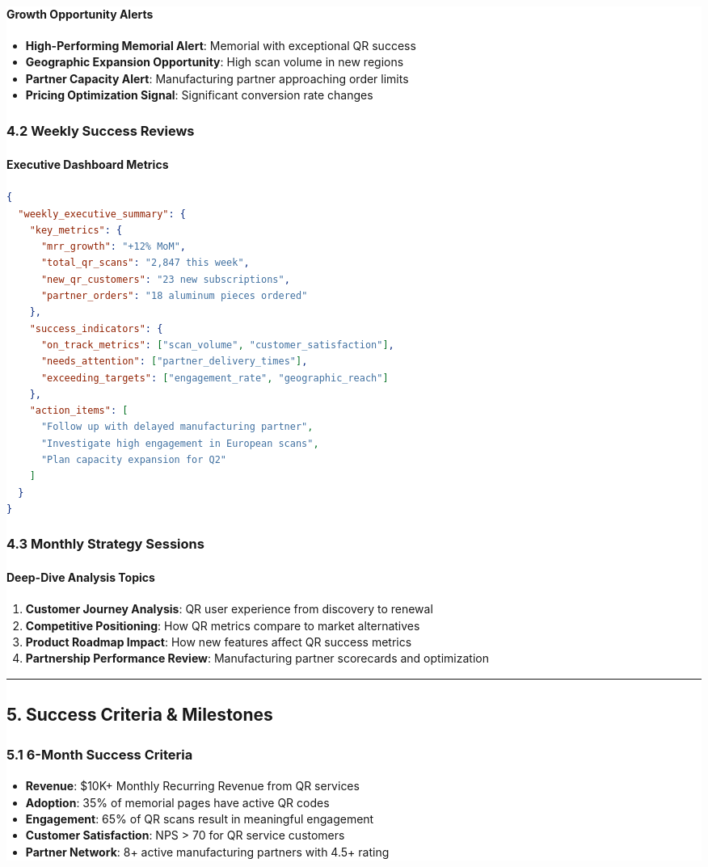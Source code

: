 #### Growth Opportunity Alerts
- **High-Performing Memorial Alert**: Memorial with exceptional QR success
- **Geographic Expansion Opportunity**: High scan volume in new regions
- **Partner Capacity Alert**: Manufacturing partner approaching order limits
- **Pricing Optimization Signal**: Significant conversion rate changes

### 4.2 Weekly Success Reviews

#### Executive Dashboard Metrics
```json
{
  "weekly_executive_summary": {
    "key_metrics": {
      "mrr_growth": "+12% MoM",
      "total_qr_scans": "2,847 this week",
      "new_qr_customers": "23 new subscriptions",
      "partner_orders": "18 aluminum pieces ordered"
    },
    "success_indicators": {
      "on_track_metrics": ["scan_volume", "customer_satisfaction"],
      "needs_attention": ["partner_delivery_times"],
      "exceeding_targets": ["engagement_rate", "geographic_reach"]
    },
    "action_items": [
      "Follow up with delayed manufacturing partner",
      "Investigate high engagement in European scans",
      "Plan capacity expansion for Q2"
    ]
  }
}
```

### 4.3 Monthly Strategy Sessions

#### Deep-Dive Analysis Topics
1. **Customer Journey Analysis**: QR user experience from discovery to renewal
2. **Competitive Positioning**: How QR metrics compare to market alternatives
3. **Product Roadmap Impact**: How new features affect QR success metrics
4. **Partnership Performance Review**: Manufacturing partner scorecards and optimization

---

## 5. Success Criteria & Milestones

### 5.1 6-Month Success Criteria
- **Revenue**: $10K+ Monthly Recurring Revenue from QR services
- **Adoption**: 35% of memorial pages have active QR codes
- **Engagement**: 65% of QR scans result in meaningful engagement
- **Customer Satisfaction**: NPS > 70 for QR service customers
- **Partner Network**: 8+ active manufacturing partners with 4.5+ rating
